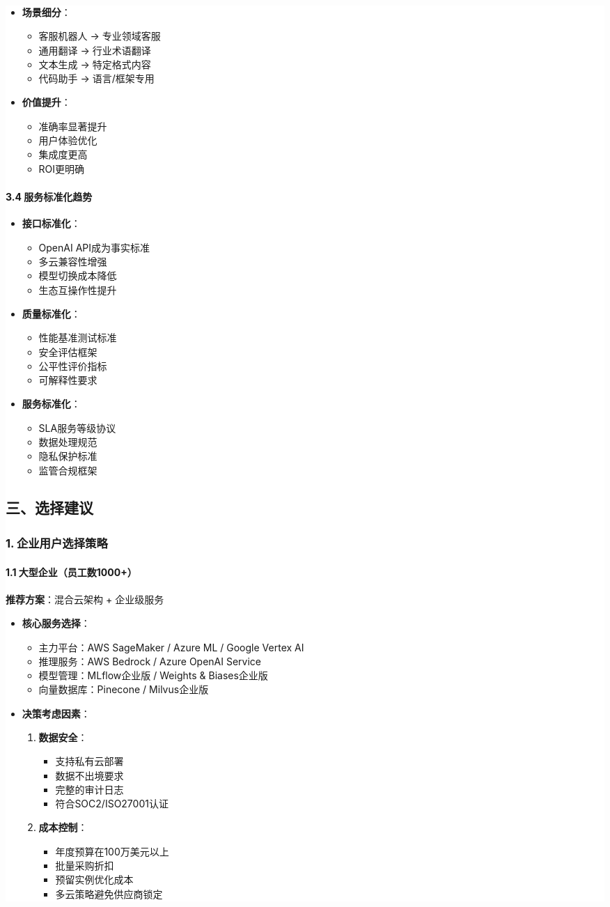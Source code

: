 - **场景细分**：
  - 客服机器人 → 专业领域客服
  - 通用翻译 → 行业术语翻译
  - 文本生成 → 特定格式内容
  - 代码助手 → 语言/框架专用

- **价值提升**：
  - 准确率显著提升
  - 用户体验优化
  - 集成度更高
  - ROI更明确

#### 3.4 服务标准化趋势
- **接口标准化**：
  - OpenAI API成为事实标准
  - 多云兼容性增强
  - 模型切换成本降低
  - 生态互操作性提升

- **质量标准化**：
  - 性能基准测试标准
  - 安全评估框架
  - 公平性评价指标
  - 可解释性要求

- **服务标准化**：
  - SLA服务等级协议
  - 数据处理规范
  - 隐私保护标准
  - 监管合规框架

## 三、选择建议

### 1. 企业用户选择策略

#### 1.1 大型企业（员工数1000+）
**推荐方案**：混合云架构 + 企业级服务
- **核心服务选择**：
  - 主力平台：AWS SageMaker / Azure ML / Google Vertex AI
  - 推理服务：AWS Bedrock / Azure OpenAI Service
  - 模型管理：MLflow企业版 / Weights & Biases企业版
  - 向量数据库：Pinecone / Milvus企业版

- **决策考虑因素**：
  1. **数据安全**：
     - 支持私有云部署
     - 数据不出境要求
     - 完整的审计日志
     - 符合SOC2/ISO27001认证
  
  2. **成本控制**：
     - 年度预算在100万美元以上
     - 批量采购折扣
     - 预留实例优化成本
     - 多云策略避免供应商锁定
  